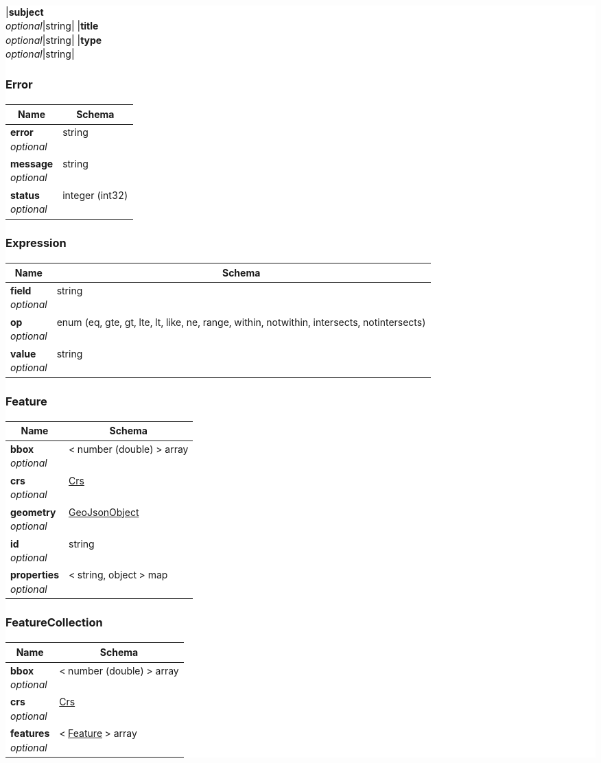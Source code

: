 |**subject**  <br>*optional*|string|
|**title**  <br>*optional*|string|
|**type**  <br>*optional*|string|


<a name="error"></a>
### Error

|Name|Schema|
|---|---|
|**error**  <br>*optional*|string|
|**message**  <br>*optional*|string|
|**status**  <br>*optional*|integer (int32)|


<a name="expression"></a>
### Expression

|Name|Schema|
|---|---|
|**field**  <br>*optional*|string|
|**op**  <br>*optional*|enum (eq, gte, gt, lte, lt, like, ne, range, within, notwithin, intersects, notintersects)|
|**value**  <br>*optional*|string|


<a name="feature"></a>
### Feature

|Name|Schema|
|---|---|
|**bbox**  <br>*optional*|< number (double) > array|
|**crs**  <br>*optional*|[Crs](#crs)|
|**geometry**  <br>*optional*|[GeoJsonObject](#geojsonobject)|
|**id**  <br>*optional*|string|
|**properties**  <br>*optional*|< string, object > map|


<a name="featurecollection"></a>
### FeatureCollection

|Name|Schema|
|---|---|
|**bbox**  <br>*optional*|< number (double) > array|
|**crs**  <br>*optional*|[Crs](#crs)|
|**features**  <br>*optional*|< [Feature](#feature) > array|
